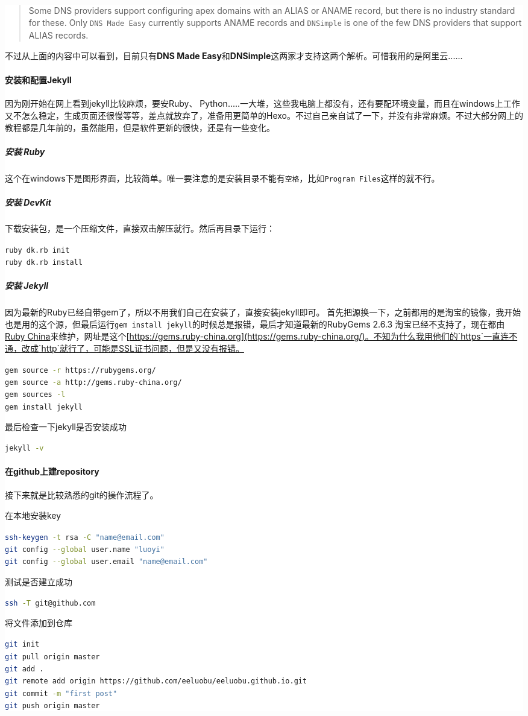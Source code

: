 > Some DNS providers support configuring apex domains with an ALIAS or ANAME record, but there is no industry standard for these. Only `DNS Made Easy` currently supports ANAME records and `DNSimple` is one of the few DNS providers that support ALIAS records.

不过从上面的内容中可以看到，目前只有**DNS Made Easy**和**DNSimple**这两家才支持这两个解析。可惜我用的是阿里云......


#### 安装和配置Jekyll
因为刚开始在网上看到jekyll比较麻烦，要安Ruby、 Python.....一大堆，这些我电脑上都没有，还有要配环境变量，而且在windows上工作又不怎么稳定，生成页面还很慢等等，差点就放弃了，准备用更简单的Hexo。不过自己亲自试了一下，并没有非常麻烦。不过大部分网上的教程都是几年前的，虽然能用，但是软件更新的很快，还是有一些变化。

##### 安装 Ruby
这个在windows下是图形界面，比较简单。唯一要注意的是安装目录不能有`空格`，比如`Program Files`这样的就不行。

##### 安装 DevKit
下载安装包，是一个压缩文件，直接双击解压就行。然后再目录下运行：

``` bash
ruby dk.rb init
ruby dk.rb install
```

##### 安装 Jekyll
因为最新的Ruby已经自带gem了，所以不用我们自己在安装了，直接安装jekyll即可。
首先把源换一下，之前都用的是淘宝的镜像，我开始也是用的这个源，但最后运行`gem install jekyll`的时候总是报错，最后才知道最新的RubyGems 2.6.3 淘宝已经不支持了，现在都由[Ruby China](https://gems.ruby-china.org/)来维护，网址是这个[https://gems.ruby-china.org](https://gems.ruby-china.org/)。不知为什么我用他们的`https`一直连不通，改成`http`就行了，可能是SSL证书问题，但是又没有报错。

``` bash
gem source -r https://rubygems.org/
gem source -a http://gems.ruby-china.org/
gem sources -l
gem install jekyll
```
最后检查一下jekyll是否安装成功

``` bash
jekyll -v
```

#### 在github上建repository
接下来就是比较熟悉的git的操作流程了。

在本地安装key

``` bash
ssh-keygen -t rsa -C "name@email.com"
git config --global user.name "luoyi"
git config --global user.email "name@email.com"
```
测试是否建立成功

``` bash
ssh -T git@github.com
```
将文件添加到仓库  

``` bash
git init
git pull origin master   
git add .
git remote add origin https://github.com/eeluobu/eeluobu.github.io.git
git commit -m "first post"
git push origin master
```

